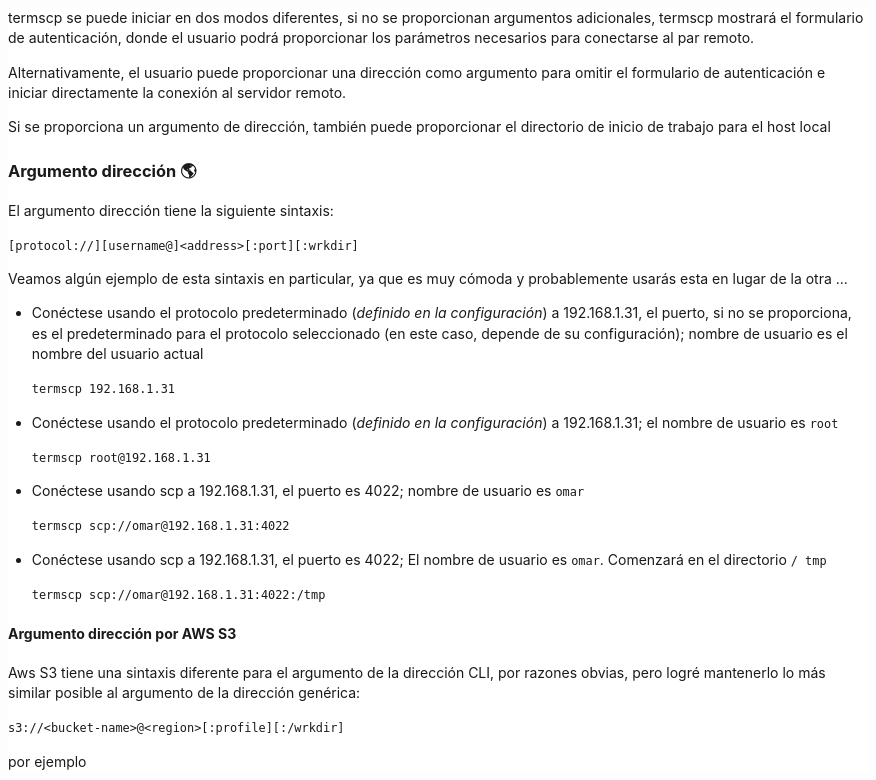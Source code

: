 termscp se puede iniciar en dos modos diferentes, si no se proporcionan argumentos adicionales, termscp mostrará el formulario de autenticación, donde el usuario podrá proporcionar los parámetros necesarios para conectarse al par remoto.

Alternativamente, el usuario puede proporcionar una dirección como argumento para omitir el formulario de autenticación e iniciar directamente la conexión al servidor remoto.

Si se proporciona un argumento de dirección, también puede proporcionar el directorio de inicio de trabajo para el host local

### Argumento dirección 🌎

El argumento dirección tiene la siguiente sintaxis:

```txt
[protocol://][username@]<address>[:port][:wrkdir]
```

Veamos algún ejemplo de esta sintaxis en particular, ya que es muy cómoda y probablemente usarás esta en lugar de la otra ...

- Conéctese usando el protocolo predeterminado (*definido en la configuración*) a 192.168.1.31, el puerto, si no se proporciona, es el predeterminado para el protocolo seleccionado (en este caso, depende de su configuración); nombre de usuario es el nombre del usuario actual

    ```sh
    termscp 192.168.1.31
    ```

- Conéctese usando el protocolo predeterminado (*definido en la configuración*) a 192.168.1.31; el nombre de usuario es `root`

    ```sh
    termscp root@192.168.1.31
    ```

- Conéctese usando scp a 192.168.1.31, el puerto es 4022; nombre de usuario es `omar`

    ```sh
    termscp scp://omar@192.168.1.31:4022
    ```

- Conéctese usando scp a 192.168.1.31, el puerto es 4022; El nombre de usuario es `omar`. Comenzará en el directorio `/ tmp`

    ```sh
    termscp scp://omar@192.168.1.31:4022:/tmp
    ```

#### Argumento dirección por AWS S3

Aws S3 tiene una sintaxis diferente para el argumento de la dirección CLI, por razones obvias, pero logré mantenerlo lo más similar posible al argumento de la dirección genérica:

```txt
s3://<bucket-name>@<region>[:profile][:/wrkdir]
```

por ejemplo
